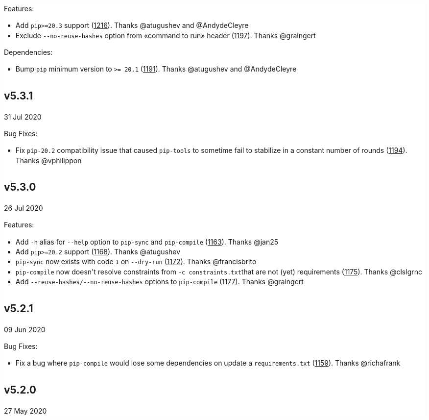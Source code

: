 Features:

- Add `pip>=20.3` support ([1216](https://github.com/jazzband/pip-tools/pull/1216)).
  Thanks @atugushev and @AndydeCleyre
- Exclude `--no-reuse-hashes` option from «command to run» header
  ([1197](https://github.com/jazzband/pip-tools/pull/1197)). Thanks @graingert

Dependencies:

- Bump `pip` minimum version to `>= 20.1`
  ([1191](https://github.com/jazzband/pip-tools/pull/1191)). Thanks @atugushev and
  @AndydeCleyre

## v5.3.1

31 Jul 2020

Bug Fixes:

- Fix `pip-20.2` compatibility issue that caused `pip-tools` to sometime fail to
  stabilize in a constant number of rounds
  ([1194](https://github.com/jazzband/pip-tools/pull/1194)). Thanks @vphilippon

## v5.3.0

26 Jul 2020

Features:

- Add `-h` alias for `--help` option to `pip-sync` and `pip-compile`
  ([1163](https://github.com/jazzband/pip-tools/pull/1163)). Thanks @jan25
- Add `pip>=20.2` support ([1168](https://github.com/jazzband/pip-tools/pull/1168)).
  Thanks @atugushev
- `pip-sync` now exists with code `1` on `--dry-run`
  ([1172](https://github.com/jazzband/pip-tools/pull/1172)). Thanks @francisbrito
- `pip-compile` now doesn't resolve constraints from `-c constraints.txt`that are not
  (yet) requirements ([1175](https://github.com/jazzband/pip-tools/pull/1175)). Thanks
  @clslgrnc
- Add `--reuse-hashes/--no-reuse-hashes` options to `pip-compile`
  ([1177](https://github.com/jazzband/pip-tools/pull/1177)). Thanks @graingert

## v5.2.1

09 Jun 2020

Bug Fixes:

- Fix a bug where `pip-compile` would lose some dependencies on update a
  `requirements.txt` ([1159](https://github.com/jazzband/pip-tools/pull/1159)). Thanks
  @richafrank

## v5.2.0

27 May 2020
